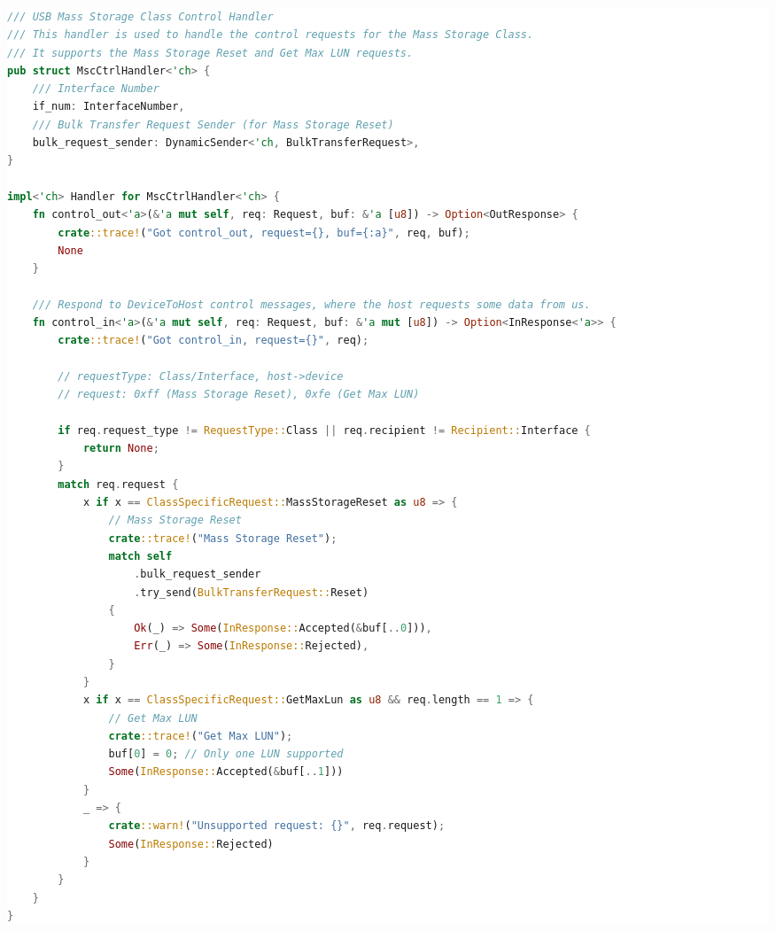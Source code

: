 ```rust
/// USB Mass Storage Class Control Handler
/// This handler is used to handle the control requests for the Mass Storage Class.
/// It supports the Mass Storage Reset and Get Max LUN requests.
pub struct MscCtrlHandler<'ch> {
    /// Interface Number
    if_num: InterfaceNumber,
    /// Bulk Transfer Request Sender (for Mass Storage Reset)
    bulk_request_sender: DynamicSender<'ch, BulkTransferRequest>,
}

impl<'ch> Handler for MscCtrlHandler<'ch> {
    fn control_out<'a>(&'a mut self, req: Request, buf: &'a [u8]) -> Option<OutResponse> {
        crate::trace!("Got control_out, request={}, buf={:a}", req, buf);
        None
    }

    /// Respond to DeviceToHost control messages, where the host requests some data from us.
    fn control_in<'a>(&'a mut self, req: Request, buf: &'a mut [u8]) -> Option<InResponse<'a>> {
        crate::trace!("Got control_in, request={}", req);

        // requestType: Class/Interface, host->device
        // request: 0xff (Mass Storage Reset), 0xfe (Get Max LUN)

        if req.request_type != RequestType::Class || req.recipient != Recipient::Interface {
            return None;
        }
        match req.request {
            x if x == ClassSpecificRequest::MassStorageReset as u8 => {
                // Mass Storage Reset
                crate::trace!("Mass Storage Reset");
                match self
                    .bulk_request_sender
                    .try_send(BulkTransferRequest::Reset)
                {
                    Ok(_) => Some(InResponse::Accepted(&buf[..0])),
                    Err(_) => Some(InResponse::Rejected),
                }
            }
            x if x == ClassSpecificRequest::GetMaxLun as u8 && req.length == 1 => {
                // Get Max LUN
                crate::trace!("Get Max LUN");
                buf[0] = 0; // Only one LUN supported
                Some(InResponse::Accepted(&buf[..1]))
            }
            _ => {
                crate::warn!("Unsupported request: {}", req.request);
                Some(InResponse::Rejected)
            }
        }
    }
}
```
